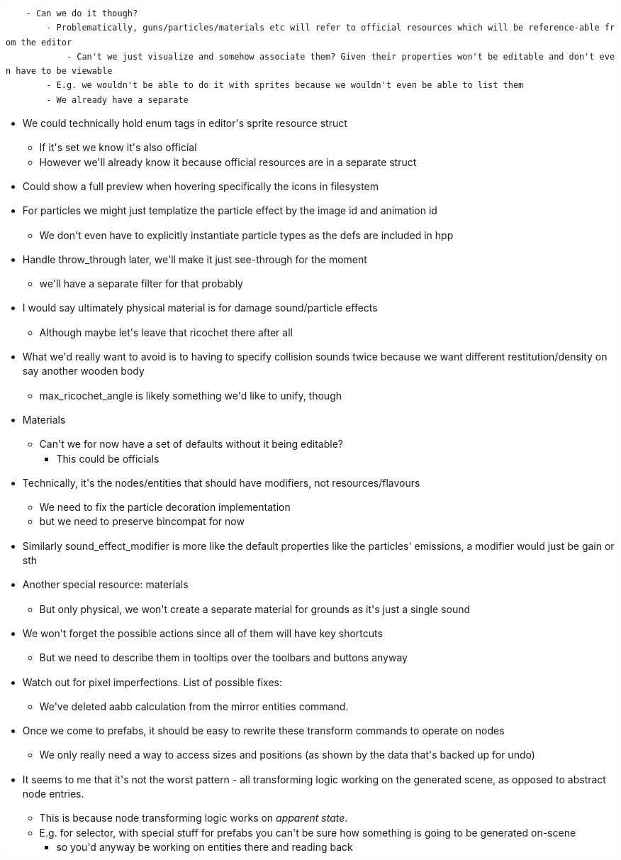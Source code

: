
        - Can we do it though?
            - Problematically, guns/particles/materials etc will refer to official resources which will be reference-able from the editor
                - Can't we just visualize and somehow associate them? Given their properties won't be editable and don't even have to be viewable
            - E.g. we wouldn't be able to do it with sprites because we wouldn't even be able to list them
            - We already have a separate 
- We could technically hold enum tags in editor's sprite resource struct
    - If it's set we know it's also official
    - However we'll already know it because official resources are in a separate struct

- Could show a full preview when hovering specifically the icons in filesystem

- For particles we might just templatize the particle effect by the image id and animation id
    - We don't even have to explicitly instantiate particle types as the defs are included in hpp

- Handle throw_through later, we'll make it just see-through for the moment
    - we'll have a separate filter for that probably

- I would say ultimately physical material is for damage sound/particle effects
    - Although maybe let's leave that ricochet there after all

- What we'd really want to avoid is to having to specify collision sounds twice because we want different restitution/density on say another wooden body
    - max_ricochet_angle is likely something we'd like to unify, though


- Materials
    - Can't we for now have a set of defaults without it being editable?
        - This could be officials

- Technically, it's the nodes/entities that should have modifiers, not resources/flavours
    - We need to fix the particle decoration implementation
    - but we need to preserve bincompat for now
- Similarly sound_effect_modifier is more like the default properties like the particles' emissions, a modifier would just be gain or sth

- Another special resource: materials
    - But only physical, we won't create a separate material for grounds as it's just a single sound

- We won't forget the possible actions since all of them will have key shortcuts
    - But we need to describe them in tooltips over the toolbars and buttons anyway
        
- Watch out for pixel imperfections. List of possible fixes:
    - We've deleted aabb calculation from the mirror entities command.

- Once we come to prefabs, it should be easy to rewrite these transform commands to operate on nodes
    - We only really need a way to access sizes and positions (as shown by the data that's backed up for undo)

- It seems to me that it's not the worst pattern - all transforming logic working on the generated scene, as opposed to abstract node entries.
    - This is because node transforming logic works on *apparent state*.
    - E.g. for selector, with special stuff for prefabs you can't be sure how something is going to be generated on-scene
        - so you'd anyway be working on entities there and reading back
